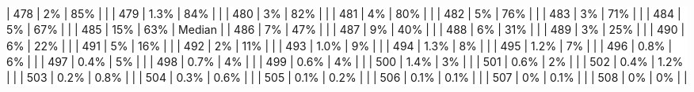 | 478 | 2% | 85% |  |
| 479 | 1.3% | 84% |  |
| 480 | 3% | 82% |  |
| 481 | 4% | 80% |  |
| 482 | 5% | 76% |  |
| 483 | 3% | 71% |  |
| 484 | 5% | 67% |  |
| 485 | 15% | 63% | Median |
| 486 | 7% | 47% |  |
| 487 | 9% | 40% |  |
| 488 | 6% | 31% |  |
| 489 | 3% | 25% |  |
| 490 | 6% | 22% |  |
| 491 | 5% | 16% |  |
| 492 | 2% | 11% |  |
| 493 | 1.0% | 9% |  |
| 494 | 1.3% | 8% |  |
| 495 | 1.2% | 7% |  |
| 496 | 0.8% | 6% |  |
| 497 | 0.4% | 5% |  |
| 498 | 0.7% | 4% |  |
| 499 | 0.6% | 4% |  |
| 500 | 1.4% | 3% |  |
| 501 | 0.6% | 2% |  |
| 502 | 0.4% | 1.2% |  |
| 503 | 0.2% | 0.8% |  |
| 504 | 0.3% | 0.6% |  |
| 505 | 0.1% | 0.2% |  |
| 506 | 0.1% | 0.1% |  |
| 507 | 0% | 0.1% |  |
| 508 | 0% | 0% |  |

